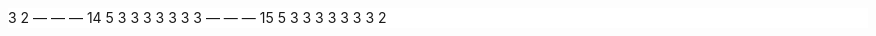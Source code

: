 <td style="box-sizing: border-box; user-select: text; width: 68px; background-color: #f6f1e1; height: 17px; text-align: center;">3</td>
<td style="box-sizing: border-box; user-select: text; width: 69px; background-color: #f6f1e1; height: 17px; text-align: center;">2</td>
<td style="box-sizing: border-box; user-select: text; width: 69px; background-color: #f6f1e1; height: 17px; text-align: center;"><span id="ctl00_MainContent_DetailedOutput" style="box-sizing: border-box; user-select: text;">&mdash;</td>
<td style="box-sizing: border-box; user-select: text; width: 69px; background-color: #f6f1e1; height: 17px; text-align: center;"><span id="ctl00_MainContent_DetailedOutput" style="box-sizing: border-box; user-select: text;">&mdash;</td>
<td style="box-sizing: border-box; user-select: text; width: 74px; background-color: #f6f1e1; height: 17px; text-align: center;"><span id="ctl00_MainContent_DetailedOutput" style="box-sizing: border-box; user-select: text;">&mdash;</td>
</tr>
<tr style="box-sizing: border-box; user-select: text; height: 17px;">
<td style="box-sizing: border-box; user-select: text; width: 139px; background-color: #eee5c8; height: 17px; text-align: center;">14</td>
<td style="box-sizing: border-box; user-select: text; width: 171px; background-color: #eee5c8; height: 17px; text-align: center;">5</td>
<td style="box-sizing: border-box; user-select: text; width: 68px; background-color: #eee5c8; height: 17px; text-align: center;">3</td>
<td style="box-sizing: border-box; user-select: text; width: 69px; background-color: #eee5c8; height: 17px; text-align: center;">3</td>
<td style="box-sizing: border-box; user-select: text; width: 68px; background-color: #eee5c8; height: 17px; text-align: center;">3</td>
<td style="box-sizing: border-box; user-select: text; width: 68px; background-color: #eee5c8; height: 17px; text-align: center;">3</td>
<td style="box-sizing: border-box; user-select: text; width: 68px; background-color: #eee5c8; height: 17px; text-align: center;">3</td>
<td style="box-sizing: border-box; user-select: text; width: 68px; background-color: #eee5c8; height: 17px; text-align: center;">3</td>
<td style="box-sizing: border-box; user-select: text; width: 69px; background-color: #eee5c8; height: 17px; text-align: center;">3</td>
<td style="box-sizing: border-box; user-select: text; width: 69px; background-color: #eee5c8; height: 17px; text-align: center;"><span id="ctl00_MainContent_DetailedOutput" style="box-sizing: border-box; user-select: text;">&mdash;</td>
<td style="box-sizing: border-box; user-select: text; width: 69px; background-color: #eee5c8; height: 17px; text-align: center;"><span id="ctl00_MainContent_DetailedOutput" style="box-sizing: border-box; user-select: text;">&mdash;</td>
<td style="box-sizing: border-box; user-select: text; width: 74px; background-color: #eee5c8; height: 17px; text-align: center;"><span id="ctl00_MainContent_DetailedOutput" style="box-sizing: border-box; user-select: text;">&mdash;</td>
</tr>
<tr style="box-sizing: border-box; user-select: text; height: 17px;">
<td style="box-sizing: border-box; user-select: text; width: 139px; background-color: #f6f1e1; height: 17px; text-align: center;">15</td>
<td style="box-sizing: border-box; user-select: text; width: 171px; background-color: #f6f1e1; height: 17px; text-align: center;">5</td>
<td style="box-sizing: border-box; user-select: text; width: 68px; background-color: #f6f1e1; height: 17px; text-align: center;">3</td>
<td style="box-sizing: border-box; user-select: text; width: 69px; background-color: #f6f1e1; height: 17px; text-align: center;">3</td>
<td style="box-sizing: border-box; user-select: text; width: 68px; background-color: #f6f1e1; height: 17px; text-align: center;">3</td>
<td style="box-sizing: border-box; user-select: text; width: 68px; background-color: #f6f1e1; height: 17px; text-align: center;">3</td>
<td style="box-sizing: border-box; user-select: text; width: 68px; background-color: #f6f1e1; height: 17px; text-align: center;">3</td>
<td style="box-sizing: border-box; user-select: text; width: 68px; background-color: #f6f1e1; height: 17px; text-align: center;">3</td>
<td style="box-sizing: border-box; user-select: text; width: 69px; background-color: #f6f1e1; height: 17px; text-align: center;">3</td>
<td style="box-sizing: border-box; user-select: text; width: 69px; background-color: #f6f1e1; height: 17px; text-align: center;">2</td>